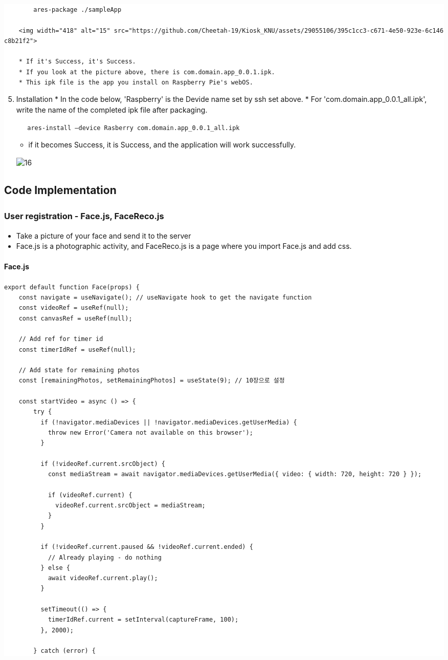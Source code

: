 	        ares-package ./sampleApp

        <img width="418" alt="15" src="https://github.com/Cheetah-19/Kiosk_KNU/assets/29055106/395c1cc3-c671-4e50-923e-6c146c8b21f2">

        * If it's Success, it's Success.
        * If you look at the picture above, there is com.domain.app_0.0.1.ipk.
        * This ipk file is the app you install on Raspberry Pie's webOS.

  5. Installation
    * In the code below, 'Raspberry' is the Devide name set by ssh set above.
	* For 'com.domain.app_0.0.1_all.ipk', write the name of the completed ipk file after packaging.
     
	        ares-install —device Rasberry com.domain.app_0.0.1_all.ipk

        * if it becomes Success, it is Success, and the application will work successfully.
  
        ![16](https://github.com/Cheetah-19/Kiosk_KNU/assets/29055106/8190f164-fd48-4206-b16b-b4ebbf5b95b2)

## Code Implementation


### User registration - Face.js, FaceReco.js
* Take a picture of your face and send it to the server
* Face.js is a photographic activity, and FaceReco.js is a page where you import Face.js and add css.

#### Face.js
```
export default function Face(props) {
    const navigate = useNavigate(); // useNavigate hook to get the navigate function
    const videoRef = useRef(null);
    const canvasRef = useRef(null);

    // Add ref for timer id
    const timerIdRef = useRef(null);

    // Add state for remaining photos
    const [remainingPhotos, setRemainingPhotos] = useState(9); // 10장으로 설정

    const startVideo = async () => {
        try {
          if (!navigator.mediaDevices || !navigator.mediaDevices.getUserMedia) {
            throw new Error('Camera not available on this browser');
          }
    
          if (!videoRef.current.srcObject) {
            const mediaStream = await navigator.mediaDevices.getUserMedia({ video: { width: 720, height: 720 } });
    
            if (videoRef.current) {
              videoRef.current.srcObject = mediaStream;
            }
          }
    
          if (!videoRef.current.paused && !videoRef.current.ended) {
            // Already playing - do nothing
          } else {
            await videoRef.current.play();
          }
    
          setTimeout(() => {
            timerIdRef.current = setInterval(captureFrame, 100);
          }, 2000);
    
        } catch (error) {
```